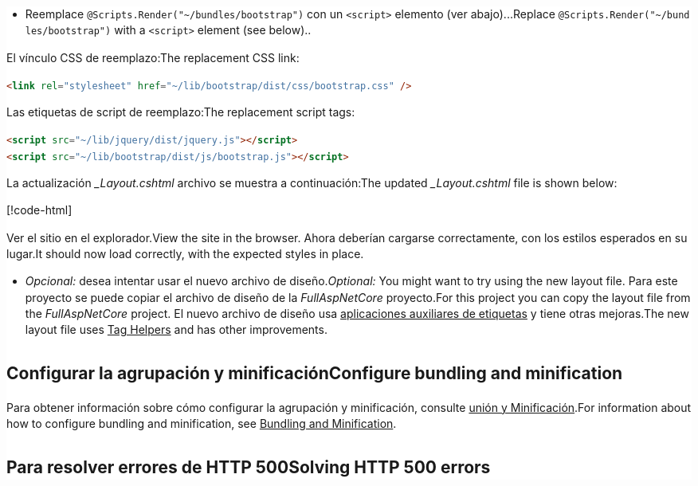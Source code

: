    * <span data-ttu-id="c81b6-210">Reemplace `@Scripts.Render("~/bundles/bootstrap")` con un `<script>` elemento (ver abajo)...</span><span class="sxs-lookup"><span data-stu-id="c81b6-210">Replace `@Scripts.Render("~/bundles/bootstrap")` with a `<script>` element (see below)..</span></span>

<span data-ttu-id="c81b6-211">El vínculo CSS de reemplazo:</span><span class="sxs-lookup"><span data-stu-id="c81b6-211">The replacement CSS link:</span></span>

```html
<link rel="stylesheet" href="~/lib/bootstrap/dist/css/bootstrap.css" />
```

<span data-ttu-id="c81b6-212">Las etiquetas de script de reemplazo:</span><span class="sxs-lookup"><span data-stu-id="c81b6-212">The replacement script tags:</span></span>

```html
<script src="~/lib/jquery/dist/jquery.js"></script>
<script src="~/lib/bootstrap/dist/js/bootstrap.js"></script>
```

<span data-ttu-id="c81b6-213">La actualización *_Layout.cshtml* archivo se muestra a continuación:</span><span class="sxs-lookup"><span data-stu-id="c81b6-213">The updated *_Layout.cshtml* file is shown below:</span></span>

[!code-html[](mvc/sample/Views/Shared/_Layout.cshtml?highlight=7,27,39-40)]

<span data-ttu-id="c81b6-214">Ver el sitio en el explorador.</span><span class="sxs-lookup"><span data-stu-id="c81b6-214">View the site in the browser.</span></span> <span data-ttu-id="c81b6-215">Ahora deberían cargarse correctamente, con los estilos esperados en su lugar.</span><span class="sxs-lookup"><span data-stu-id="c81b6-215">It should now load correctly, with the expected styles in place.</span></span>

* <span data-ttu-id="c81b6-216">*Opcional:* desea intentar usar el nuevo archivo de diseño.</span><span class="sxs-lookup"><span data-stu-id="c81b6-216">*Optional:* You might want to try using the new layout file.</span></span> <span data-ttu-id="c81b6-217">Para este proyecto se puede copiar el archivo de diseño de la *FullAspNetCore* proyecto.</span><span class="sxs-lookup"><span data-stu-id="c81b6-217">For this project you can copy the layout file from the *FullAspNetCore* project.</span></span> <span data-ttu-id="c81b6-218">El nuevo archivo de diseño usa [aplicaciones auxiliares de etiquetas](xref:mvc/views/tag-helpers/intro) y tiene otras mejoras.</span><span class="sxs-lookup"><span data-stu-id="c81b6-218">The new layout file uses [Tag Helpers](xref:mvc/views/tag-helpers/intro) and has other improvements.</span></span>

## <a name="configure-bundling-and-minification"></a><span data-ttu-id="c81b6-219">Configurar la agrupación y minificación</span><span class="sxs-lookup"><span data-stu-id="c81b6-219">Configure bundling and minification</span></span>

<span data-ttu-id="c81b6-220">Para obtener información sobre cómo configurar la agrupación y minificación, consulte [unión y Minificación](../client-side/bundling-and-minification.md).</span><span class="sxs-lookup"><span data-stu-id="c81b6-220">For information about how to configure bundling and minification, see [Bundling and Minification](../client-side/bundling-and-minification.md).</span></span>

## <a name="solving-http-500-errors"></a><span data-ttu-id="c81b6-221">Para resolver errores de HTTP 500</span><span class="sxs-lookup"><span data-stu-id="c81b6-221">Solving HTTP 500 errors</span></span>
